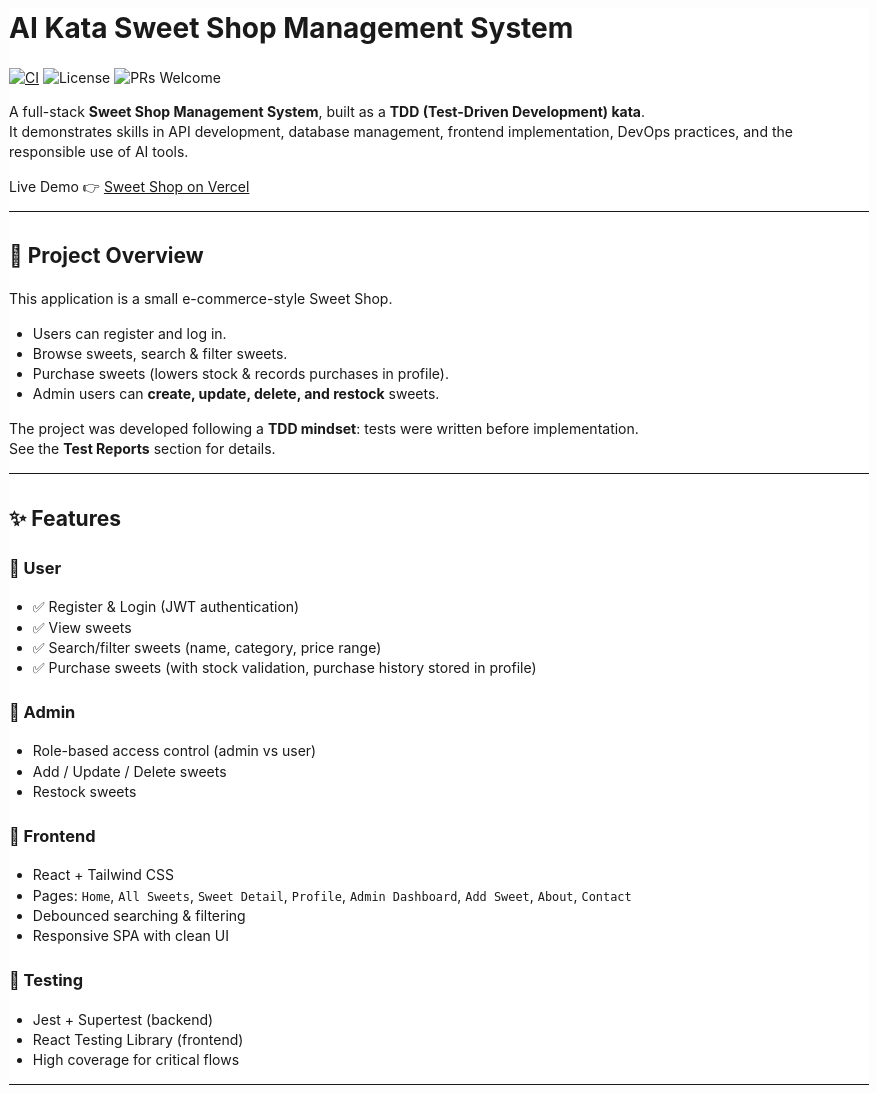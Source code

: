 # AI Kata Sweet Shop Management System

[![CI](https://github.com/sushmithashettigar29/Sweet-Shop-Management-System/actions/workflows/ci.yml/badge.svg)](../../actions/workflows/ci.yml)
![License](https://img.shields.io/badge/license-MIT-green)
![PRs Welcome](https://img.shields.io/badge/PRs-welcome-brightgreen)

A full-stack **Sweet Shop Management System**, built as a **TDD (Test-Driven Development) kata**.  
It demonstrates skills in API development, database management, frontend implementation, DevOps practices, and the responsible use of AI tools.

Live Demo 👉 [Sweet Shop on Vercel](https://sweet-ten.vercel.app/)

---

## 📖 Project Overview
This application is a small e-commerce-style Sweet Shop.

- Users can register and log in.
- Browse sweets, search & filter sweets.
- Purchase sweets (lowers stock & records purchases in profile).
- Admin users can **create, update, delete, and restock** sweets.

The project was developed following a **TDD mindset**: tests were written before implementation.  
See the **Test Reports** section for details.

---

## ✨ Features

### 👤 User
- ✅ Register & Login (JWT authentication)
- ✅ View sweets
- ✅ Search/filter sweets (name, category, price range)
- ✅ Purchase sweets (with stock validation, purchase history stored in profile)

### 🔑 Admin
- Role-based access control (admin vs user)
- Add / Update / Delete sweets
- Restock sweets

### 🎨 Frontend
- React + Tailwind CSS
- Pages: `Home`, `All Sweets`, `Sweet Detail`, `Profile`, `Admin Dashboard`, `Add Sweet`, `About`, `Contact`
- Debounced searching & filtering
- Responsive SPA with clean UI

### 🧪 Testing
- Jest + Supertest (backend)
- React Testing Library (frontend)
- High coverage for critical flows

---